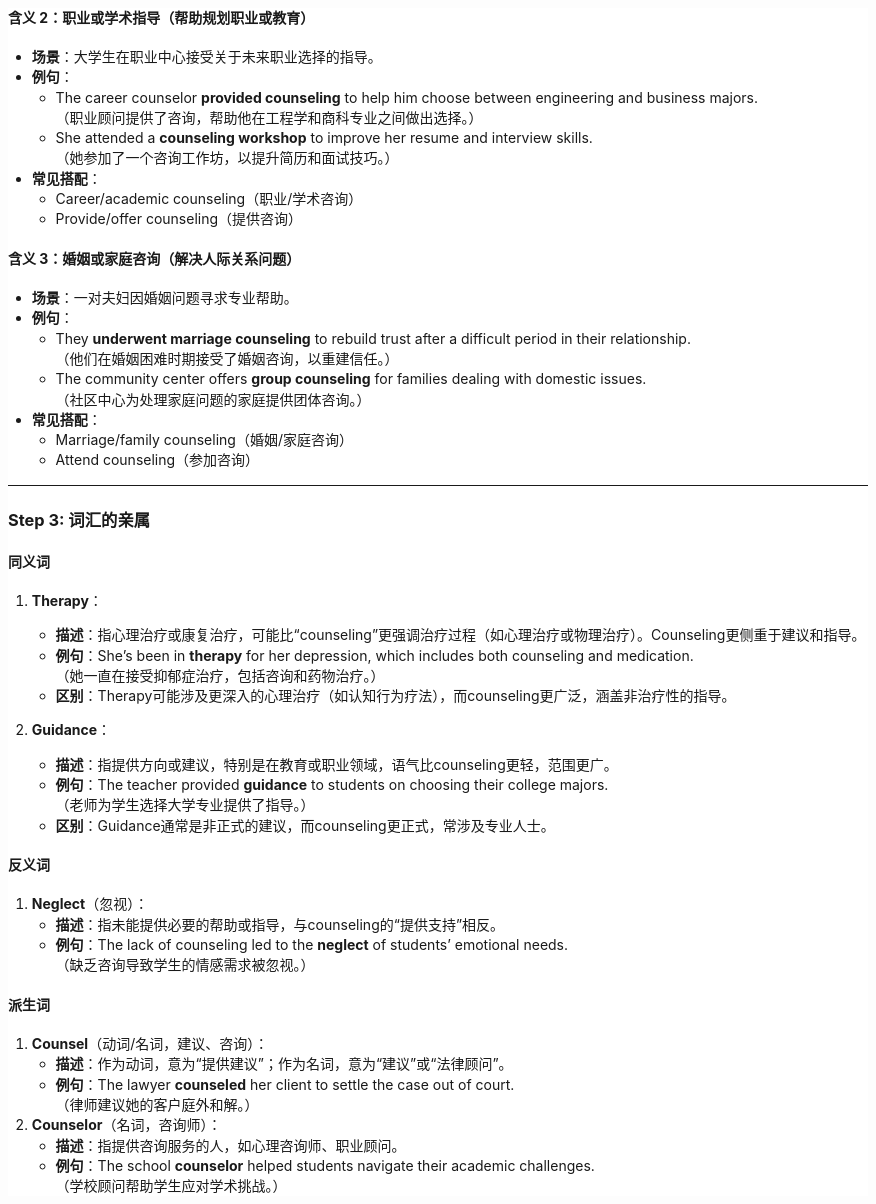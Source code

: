 #### 含义 2：职业或学术指导（帮助规划职业或教育）
- **场景**：大学生在职业中心接受关于未来职业选择的指导。
- **例句**：
  - The career counselor **provided counseling** to help him choose between engineering and business majors.  
    （职业顾问提供了咨询，帮助他在工程学和商科专业之间做出选择。）
  - She attended a **counseling workshop** to improve her resume and interview skills.  
    （她参加了一个咨询工作坊，以提升简历和面试技巧。）
- **常见搭配**：
  - Career/academic counseling（职业/学术咨询）
  - Provide/offer counseling（提供咨询）

#### 含义 3：婚姻或家庭咨询（解决人际关系问题）
- **场景**：一对夫妇因婚姻问题寻求专业帮助。
- **例句**：
  - They **underwent marriage counseling** to rebuild trust after a difficult period in their relationship.  
    （他们在婚姻困难时期接受了婚姻咨询，以重建信任。）
  - The community center offers **group counseling** for families dealing with domestic issues.  
    （社区中心为处理家庭问题的家庭提供团体咨询。）
- **常见搭配**：
  - Marriage/family counseling（婚姻/家庭咨询）
  - Attend counseling（参加咨询）

---

### Step 3: 词汇的亲属

#### 同义词
1. **Therapy**：
   - **描述**：指心理治疗或康复治疗，可能比“counseling”更强调治疗过程（如心理治疗或物理治疗）。Counseling更侧重于建议和指导。
   - **例句**：She’s been in **therapy** for her depression, which includes both counseling and medication.  
     （她一直在接受抑郁症治疗，包括咨询和药物治疗。）
   - **区别**：Therapy可能涉及更深入的心理治疗（如认知行为疗法），而counseling更广泛，涵盖非治疗性的指导。

2. **Guidance**：
   - **描述**：指提供方向或建议，特别是在教育或职业领域，语气比counseling更轻，范围更广。
   - **例句**：The teacher provided **guidance** to students on choosing their college majors.  
     （老师为学生选择大学专业提供了指导。）
   - **区别**：Guidance通常是非正式的建议，而counseling更正式，常涉及专业人士。

#### 反义词
1. **Neglect**（忽视）：
   - **描述**：指未能提供必要的帮助或指导，与counseling的“提供支持”相反。
   - **例句**：The lack of counseling led to the **neglect** of students’ emotional needs.  
     （缺乏咨询导致学生的情感需求被忽视。）

#### 派生词
1. **Counsel**（动词/名词，建议、咨询）：
   - **描述**：作为动词，意为“提供建议”；作为名词，意为“建议”或“法律顾问”。
   - **例句**：The lawyer **counseled** her client to settle the case out of court.  
     （律师建议她的客户庭外和解。）
2. **Counselor**（名词，咨询师）：
   - **描述**：指提供咨询服务的人，如心理咨询师、职业顾问。
   - **例句**：The school **counselor** helped students navigate their academic challenges.  
     （学校顾问帮助学生应对学术挑战。）
